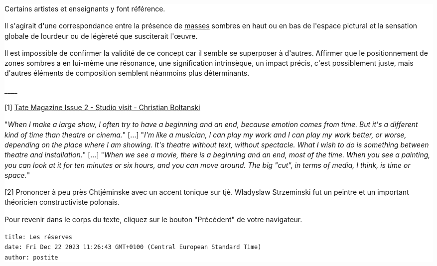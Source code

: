 Certains artistes et enseignants y font référence.

Il s'agirait d'une correspondance entre la présence de [masses](composition.html#masses) sombres en haut ou en bas de l'espace pictural et la sensation globale de lourdeur ou de légèreté que susciterait l'œuvre.

Il est impossible de confirmer la validité de ce concept car il semble se superposer à d'autres. Affirmer que le positionnement de zones sombres a en lui-même une résonance, une signification intrinsèque, un impact précis, c'est possiblement juste, mais d'autres éléments de composition semblent néanmoins plus déterminants.

\_\_\_\_

\[1\] [Tate Magazine Issue 2 - Studio visit - Christian Boltanski](http://www.tate.org.uk/magazine/issue2/boltanski.htm)

"_When I make a large show, I often try to have a beginning and an end, because emotion comes from time. But it's a different kind of time than theatre or cinema._" \[...\] "_I'm like a musician, I can play my work and I can play my work better, or worse, depending on the place where I am showing. It's theatre without text, without spectacle. What I wish to do is something between theatre and installation._" \[...\] "_When we see a movie, there is a beginning and an end, most of the time. When you see a painting, you can look at it for ten minutes or six hours, and you can move around. The big "cut", in terms of media, I think, is time or space._"

\[2\] Prononcer à peu près Chtjéminske avec un accent tonique sur tjè. Wladyslaw Strzeminski fut un peintre et un important théoricien constructiviste polonais.

Pour revenir dans le corps du texte, cliquez sur le bouton "Précédent" de votre navigateur.


```
title: Les réserves
date: Fri Dec 22 2023 11:26:43 GMT+0100 (Central European Standard Time)
author: postite
```
